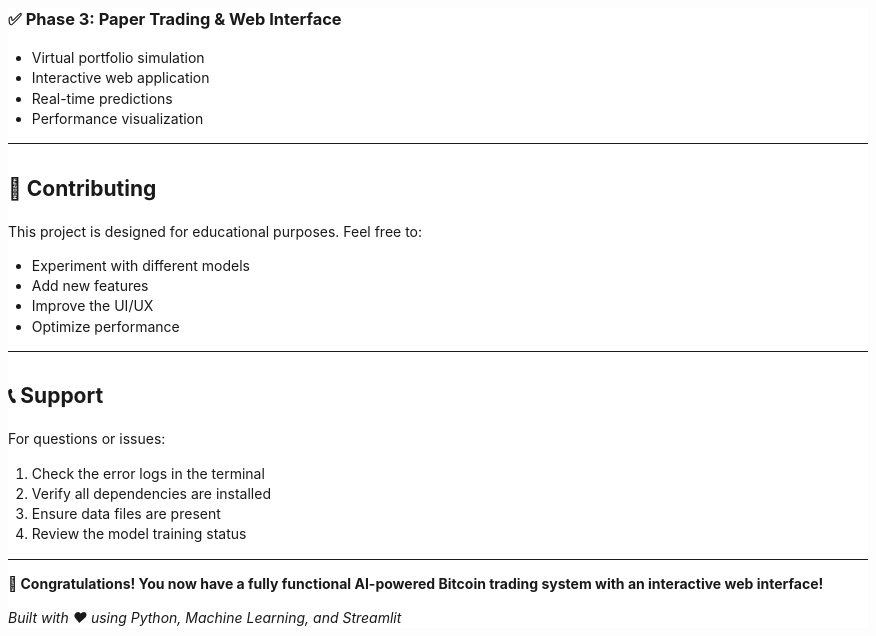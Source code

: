 ### ✅ Phase 3: Paper Trading & Web Interface
- Virtual portfolio simulation
- Interactive web application
- Real-time predictions
- Performance visualization

---

## 🤝 Contributing

This project is designed for educational purposes. Feel free to:
- Experiment with different models
- Add new features
- Improve the UI/UX
- Optimize performance

---

## 📞 Support

For questions or issues:
1. Check the error logs in the terminal
2. Verify all dependencies are installed
3. Ensure data files are present
4. Review the model training status

---

**🎉 Congratulations! You now have a fully functional AI-powered Bitcoin trading system with an interactive web interface!**

*Built with ❤️ using Python, Machine Learning, and Streamlit*
